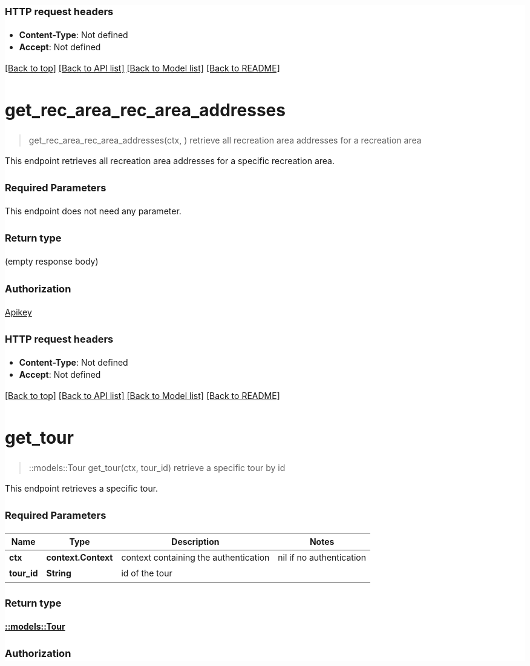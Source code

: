 ### HTTP request headers

 - **Content-Type**: Not defined
 - **Accept**: Not defined

[[Back to top]](#) [[Back to API list]](../README.md#documentation-for-api-endpoints) [[Back to Model list]](../README.md#documentation-for-models) [[Back to README]](../README.md)

# **get_rec_area_rec_area_addresses**
> get_rec_area_rec_area_addresses(ctx, )
retrieve all recreation area addresses for a recreation area

This endpoint retrieves all recreation area addresses for a specific recreation area.

### Required Parameters
This endpoint does not need any parameter.

### Return type

 (empty response body)

### Authorization

[Apikey](../README.md#Apikey)

### HTTP request headers

 - **Content-Type**: Not defined
 - **Accept**: Not defined

[[Back to top]](#) [[Back to API list]](../README.md#documentation-for-api-endpoints) [[Back to Model list]](../README.md#documentation-for-models) [[Back to README]](../README.md)

# **get_tour**
> ::models::Tour get_tour(ctx, tour_id)
retrieve a specific tour by id

This endpoint retrieves a specific tour.

### Required Parameters

Name | Type | Description  | Notes
------------- | ------------- | ------------- | -------------
 **ctx** | **context.Context** | context containing the authentication | nil if no authentication
  **tour_id** | **String**| id of the tour | 

### Return type

[**::models::Tour**](Tour.md)

### Authorization
